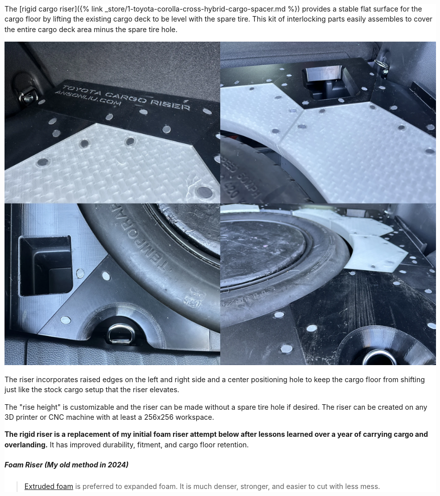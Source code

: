 The [rigid cargo riser]({% link _store/1-toyota-corolla-cross-hybrid-cargo-spacer.md %}) provides a stable flat surface for the cargo floor by lifting the existing cargo deck to be level with the spare tire. This kit of interlocking parts easily assembles to cover the entire cargo deck area minus the spare tire hole.

![cargo deck plastic riser quad](/wp-content/uploads/2025/01/cargo-spacer-quad.webp)

The riser incorporates raised edges on the left and right side and a center positioning hole to keep the cargo floor from shifting just like the stock cargo setup that the riser elevates.

The "rise height" is customizable and the riser can be made without a spare tire hole if desired. The riser can be created on any 3D printer or CNC machine with at least a 256x256 workspace.

**The rigid riser is a replacement of my initial foam riser attempt below after lessons learned over a year of carrying cargo and overlanding.** It has improved durability, fitment, and cargo floor retention.

##### Foam Riser (My old method in 2024)

> [Extruded foam](https://en.wikipedia.org/wiki/Polystyrene#Extruded_polystyrene_(XPS)) is preferred to expanded foam. It is much denser, stronger, and easier to cut with less mess.
